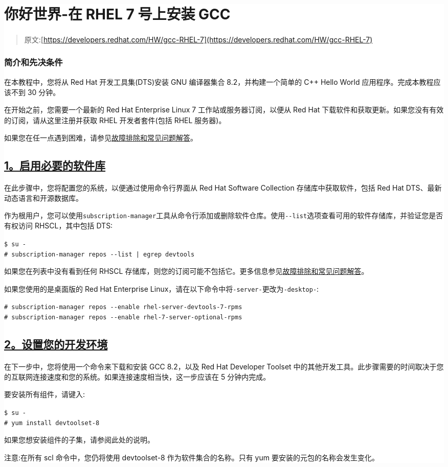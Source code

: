 # 你好世界-在 RHEL 7 号上安装 GCC

> 原文:[https://developers.redhat.com/HW/gcc-RHEL-7](https://developers.redhat.com/HW/gcc-RHEL-7)

### 简介和先决条件

在本教程中，您将从 Red Hat 开发工具集(DTS)安装 GNU 编译器集合 8.2，并构建一个简单的 C++ Hello World 应用程序。完成本教程应该不到 30 分钟。

在开始之前，您需要一个最新的 Red Hat Enterprise Linux 7 工作站或服务器订阅，以便从 Red Hat 下载软件和获取更新。如果您没有有效的订阅，请从这里注册并获取 RHEL 开发者套件(包括 RHEL 服务器)。

如果您在任一点遇到困难，请参见[故障排除和常见问题解答](https://developers.redhat.com/products/developertoolset/hello-world/#Troubleshooting)。

## [1。启用必要的软件库](https://developers.redhat.com/products/developertoolset/hello-world/#rhel-7_enable-necessary-software-repositories_step_panel_1)

在此步骤中，您将配置您的系统，以便通过使用命令行界面从 Red Hat Software Collection 存储库中获取软件，包括 Red Hat DTS、最新动态语言和开源数据库。

作为根用户，您可以使用`subscription-manager`工具从命令行添加或删除软件仓库。使用`--list`选项查看可用的软件存储库，并验证您是否有权访问 RHSCL，其中包括 DTS:

```
$ su -
# subscription-manager repos --list | egrep devtools
```

如果您在列表中没有看到任何 RHSCL 存储库，则您的订阅可能不包括它。更多信息参见[故障排除和常见问题解答](https://developers.redhat.com/products/developertoolset/hello-world/#Troubleshooting)。

如果您使用的是桌面版的 Red Hat Enterprise Linux，请在以下命令中将`-server-`更改为`-desktop-`:

```
# subscription-manager repos --enable rhel-server-devtools-7-rpms
# subscription-manager repos --enable rhel-7-server-optional-rpms
```

## [2。设置您的开发环境](https://developers.redhat.com/products/developertoolset/hello-world/#rhel-7_setup-your-development-environment_step_panel_2)

在下一步中，您将使用一个命令来下载和安装 GCC 8.2，以及 Red Hat Developer Toolset 中的其他开发工具。此步骤需要的时间取决于您的互联网连接速度和您的系统。如果连接速度相当快，这一步应该在 5 分钟内完成。

要安装所有组件，请键入:

```
$ su -
# yum install devtoolset-8

```

如果您想安装组件的子集，请参阅此处的说明。

注意:在所有 scl 命令中，您仍将使用 devtoolset-8 作为软件集合的名称。只有 yum 要安装的元包的名称会发生变化。
